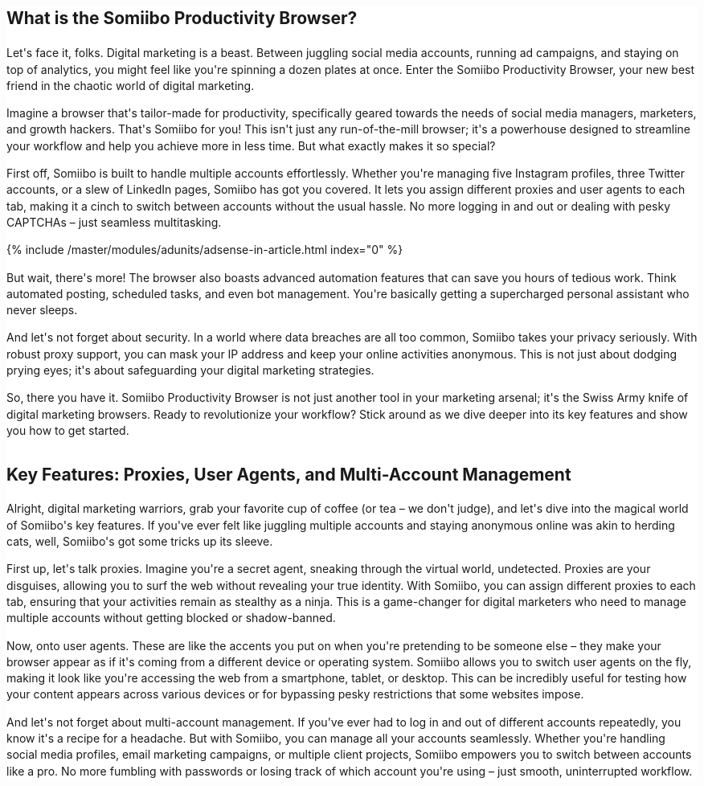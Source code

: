 ## What is the Somiibo Productivity Browser?

Let's face it, folks. Digital marketing is a beast. Between juggling social media accounts, running ad campaigns, and staying on top of analytics, you might feel like you're spinning a dozen plates at once. Enter the Somiibo Productivity Browser, your new best friend in the chaotic world of digital marketing.

Imagine a browser that's tailor-made for productivity, specifically geared towards the needs of social media managers, marketers, and growth hackers. That's Somiibo for you! This isn't just any run-of-the-mill browser; it's a powerhouse designed to streamline your workflow and help you achieve more in less time. But what exactly makes it so special?

First off, Somiibo is built to handle multiple accounts effortlessly. Whether you're managing five Instagram profiles, three Twitter accounts, or a slew of LinkedIn pages, Somiibo has got you covered. It lets you assign different proxies and user agents to each tab, making it a cinch to switch between accounts without the usual hassle. No more logging in and out or dealing with pesky CAPTCHAs – just seamless multitasking.

{% include /master/modules/adunits/adsense-in-article.html index="0" %}

But wait, there's more! The browser also boasts advanced automation features that can save you hours of tedious work. Think automated posting, scheduled tasks, and even bot management. You're basically getting a supercharged personal assistant who never sleeps.

And let's not forget about security. In a world where data breaches are all too common, Somiibo takes your privacy seriously. With robust proxy support, you can mask your IP address and keep your online activities anonymous. This is not just about dodging prying eyes; it's about safeguarding your digital marketing strategies.

So, there you have it. Somiibo Productivity Browser is not just another tool in your marketing arsenal; it's the Swiss Army knife of digital marketing browsers. Ready to revolutionize your workflow? Stick around as we dive deeper into its key features and show you how to get started.

## Key Features: Proxies, User Agents, and Multi-Account Management

Alright, digital marketing warriors, grab your favorite cup of coffee (or tea – we don't judge), and let's dive into the magical world of Somiibo's key features. If you've ever felt like juggling multiple accounts and staying anonymous online was akin to herding cats, well, Somiibo's got some tricks up its sleeve.

First up, let's talk proxies. Imagine you're a secret agent, sneaking through the virtual world, undetected. Proxies are your disguises, allowing you to surf the web without revealing your true identity. With Somiibo, you can assign different proxies to each tab, ensuring that your activities remain as stealthy as a ninja. This is a game-changer for digital marketers who need to manage multiple accounts without getting blocked or shadow-banned.

Now, onto user agents. These are like the accents you put on when you're pretending to be someone else – they make your browser appear as if it's coming from a different device or operating system. Somiibo allows you to switch user agents on the fly, making it look like you're accessing the web from a smartphone, tablet, or desktop. This can be incredibly useful for testing how your content appears across various devices or for bypassing pesky restrictions that some websites impose.

And let's not forget about multi-account management. If you've ever had to log in and out of different accounts repeatedly, you know it's a recipe for a headache. But with Somiibo, you can manage all your accounts seamlessly. Whether you're handling social media profiles, email marketing campaigns, or multiple client projects, Somiibo empowers you to switch between accounts like a pro. No more fumbling with passwords or losing track of which account you're using – just smooth, uninterrupted workflow.
